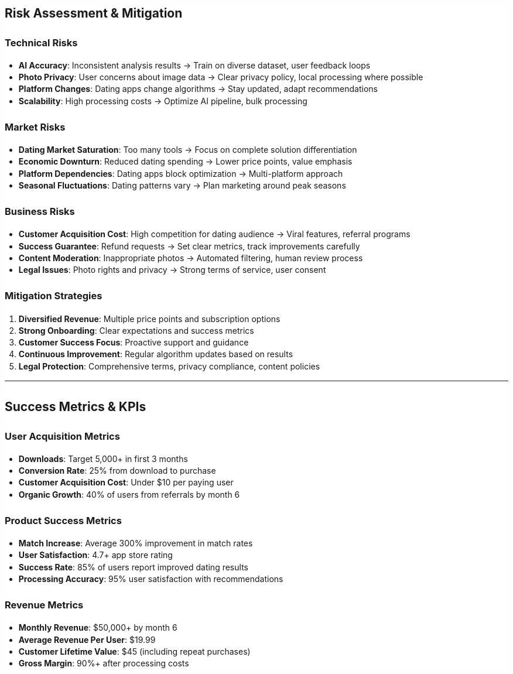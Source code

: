 
## Risk Assessment & Mitigation

### **Technical Risks**
- **AI Accuracy**: Inconsistent analysis results → Train on diverse dataset, user feedback loops
- **Photo Privacy**: User concerns about image data → Clear privacy policy, local processing where possible
- **Platform Changes**: Dating apps change algorithms → Stay updated, adapt recommendations
- **Scalability**: High processing costs → Optimize AI pipeline, bulk processing

### **Market Risks**
- **Dating Market Saturation**: Too many tools → Focus on complete solution differentiation
- **Economic Downturn**: Reduced dating spending → Lower price points, value emphasis
- **Platform Dependencies**: Dating apps block optimization → Multi-platform approach
- **Seasonal Fluctuations**: Dating patterns vary → Plan marketing around peak seasons

### **Business Risks**
- **Customer Acquisition Cost**: High competition for dating audience → Viral features, referral programs
- **Success Guarantee**: Refund requests → Set clear metrics, track improvements carefully
- **Content Moderation**: Inappropriate photos → Automated filtering, human review process
- **Legal Issues**: Photo rights and privacy → Strong terms of service, user consent

### **Mitigation Strategies**
1. **Diversified Revenue**: Multiple price points and subscription options
2. **Strong Onboarding**: Clear expectations and success metrics
3. **Customer Success Focus**: Proactive support and guidance
4. **Continuous Improvement**: Regular algorithm updates based on results
5. **Legal Protection**: Comprehensive terms, privacy compliance, content policies

---

## Success Metrics & KPIs

### **User Acquisition Metrics**
- **Downloads**: Target 5,000+ in first 3 months
- **Conversion Rate**: 25% from download to purchase
- **Customer Acquisition Cost**: Under $10 per paying user
- **Organic Growth**: 40% of users from referrals by month 6

### **Product Success Metrics**
- **Match Increase**: Average 300% improvement in match rates
- **User Satisfaction**: 4.7+ app store rating
- **Success Rate**: 85% of users report improved dating results
- **Processing Accuracy**: 95% user satisfaction with recommendations

### **Revenue Metrics**
- **Monthly Revenue**: $50,000+ by month 6
- **Average Revenue Per User**: $19.99
- **Customer Lifetime Value**: $45 (including repeat purchases)
- **Gross Margin**: 90%+ after processing costs
